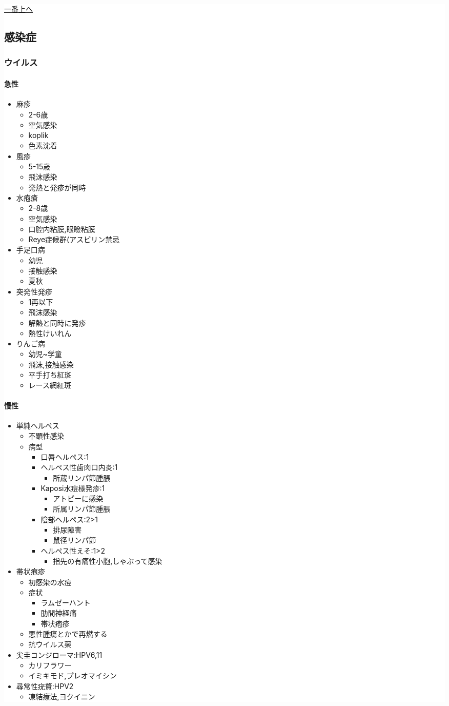 [一番上へ](#v:皮膚)
## 感染症
### ウイルス
#### 急性
* 麻疹
    * 2-6歳
    * 空気感染
    * koplik
    * 色素沈着
* 風疹
    * 5-15歳
    * 飛沫感染
    * 発熱と発疹が同時
* 水疱瘡
    * 2-8歳
    * 空気感染
    * 口腔内粘膜,眼瞼粘膜
    * Reye症候群(アスピリン禁忌
* 手足口病
    * 幼児
    * 接触感染
    * 夏秋
* 突発性発疹
    * 1再以下
    * 飛沫感染
    * 解熱と同時に発疹
    * 熱性けいれん
* りんご病
    * 幼児~学童
    * 飛沫,接触感染
    * 平手打ち紅斑
    * レース網紅斑

#### 慢性
* 単純ヘルペス
    * 不顕性感染
    * 病型
        * 口唇ヘルペス:1
        * ヘルペス性歯肉口内炎:1
            * 所蔵リンパ節腫脹
        * Kaposi水痘様発疹:1
            * アトピーに感染
            * 所属リンパ節腫脹
        * 陰部ヘルペス:2>1
            * 排尿障害
            * 鼠径リンパ節
        * ヘルペス性えそ:1>2
            * 指先の有痛性小胞,しゃぶって感染
* 帯状疱疹
    * 初感染の水痘
    * 症状
        * ラムゼーハント
        * 肋間神経痛
        * 帯状疱疹
    * 悪性腫瘍とかで再燃する
    * 抗ウイルス薬
* 尖圭コンジローマ:HPV6,11
    * カリフラワー
    * イミキモド,プレオマイシン
* 尋常性疣贅:HPV2
    * 凍結療法,ヨクイニン